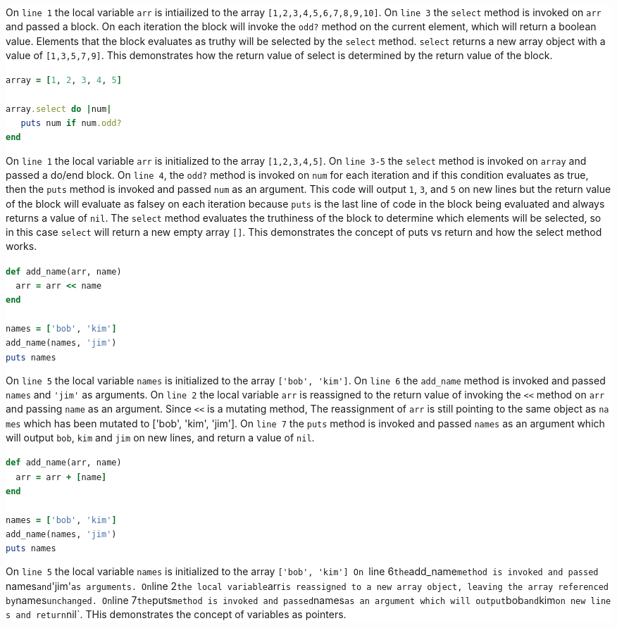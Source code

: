 On `line 1` the local variable `arr` is intiailized to the array `[1,2,3,4,5,6,7,8,9,10]`.
On `line 3` the `select` method is invoked on `arr` and passed a block. On each iteration
the block will invoke the `odd?` method on the current element, which will return a boolean value.
Elements that the block evaluates as truthy will be selected by the `select` method.  `select`
returns a new array object with a value of `[1,3,5,7,9]`. This demonstrates how the return value of
select is determined by the return value of the block.

```ruby
array = [1, 2, 3, 4, 5]

array.select do |num|
   puts num if num.odd?
end
```
On `line 1` the local variable `arr` is initialized to the array `[1,2,3,4,5]`.
On `line 3-5` the `select` method is invoked on `array` and passed a do/end block.
On `line 4`, the `odd?` method is invoked on `num` for each iteration and if this condition
evaluates as true, then the `puts` method is invoked and passed `num` as an argument. This code
will output `1`, `3`, and `5` on new lines but the return value of the block will evaluate as falsey
on each iteration because `puts` is the last line of code in the block being evaluated and always returns a value of `nil`.
The `select` method evaluates the truthiness of the block to determine which elements will be selected, so in this case
`select` will return a new empty array `[]`. This demonstrates the concept of puts vs return and how the select method
works.

```ruby
def add_name(arr, name)
  arr = arr << name
end

names = ['bob', 'kim']
add_name(names, 'jim')
puts names
```

On `line 5` the local variable `names` is initialized to the array `['bob', 'kim']`.
On `line 6` the `add_name` method is invoked and passed `names` and `'jim'` as arguments.
On `line 2` the local variable `arr` is reassigned to the return value of invoking the `<<`
method on `arr` and passing `name` as an argument. Since `<<` is a mutating method, The reassignment of `arr`
is still pointing to the same object as `names` which has been mutated to ['bob', 'kim', 'jim'].
On `line 7` the `puts` method is invoked and passed `names` as an argument which will output `bob`, `kim`
and `jim` on new lines, and return a value of `nil`.

```ruby
def add_name(arr, name)
  arr = arr + [name]
end

names = ['bob', 'kim']
add_name(names, 'jim')
puts names
```
On `line 5` the local variable `names` is initialized to the array `['bob', 'kim']
On `line 6` the `add_name` method is invoked and passed `names` and `'jim'` as arguments.
On `line 2` the local variable `arr` is reassigned to a new array object, leaving the array
referenced by `names` unchanged. On `line 7` the `puts` method is invoked and passed `names`
as an argument which will output `bob` and `kim` on new lines and return `nil`. THis demonstrates
the concept of variables as pointers.

